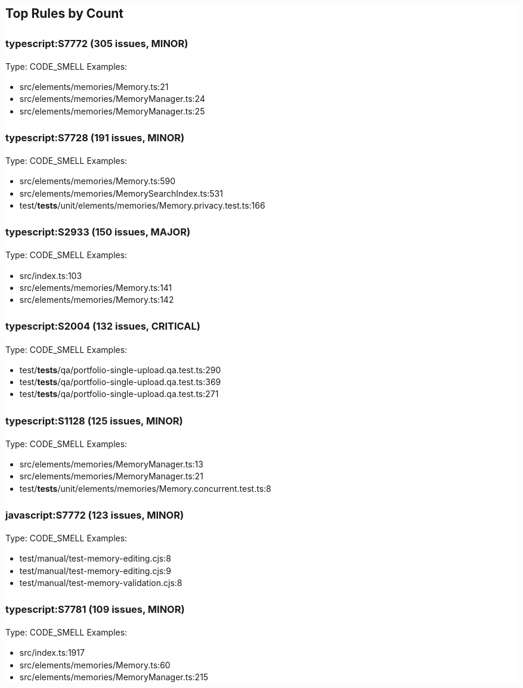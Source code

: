## Top Rules by Count

### typescript:S7772 (305 issues, MINOR)
Type: CODE_SMELL
Examples:
  - src/elements/memories/Memory.ts:21
  - src/elements/memories/MemoryManager.ts:24
  - src/elements/memories/MemoryManager.ts:25

### typescript:S7728 (191 issues, MINOR)
Type: CODE_SMELL
Examples:
  - src/elements/memories/Memory.ts:590
  - src/elements/memories/MemorySearchIndex.ts:531
  - test/__tests__/unit/elements/memories/Memory.privacy.test.ts:166

### typescript:S2933 (150 issues, MAJOR)
Type: CODE_SMELL
Examples:
  - src/index.ts:103
  - src/elements/memories/Memory.ts:141
  - src/elements/memories/Memory.ts:142

### typescript:S2004 (132 issues, CRITICAL)
Type: CODE_SMELL
Examples:
  - test/__tests__/qa/portfolio-single-upload.qa.test.ts:290
  - test/__tests__/qa/portfolio-single-upload.qa.test.ts:369
  - test/__tests__/qa/portfolio-single-upload.qa.test.ts:271

### typescript:S1128 (125 issues, MINOR)
Type: CODE_SMELL
Examples:
  - src/elements/memories/MemoryManager.ts:13
  - src/elements/memories/MemoryManager.ts:21
  - test/__tests__/unit/elements/memories/Memory.concurrent.test.ts:8

### javascript:S7772 (123 issues, MINOR)
Type: CODE_SMELL
Examples:
  - test/manual/test-memory-editing.cjs:8
  - test/manual/test-memory-editing.cjs:9
  - test/manual/test-memory-validation.cjs:8

### typescript:S7781 (109 issues, MINOR)
Type: CODE_SMELL
Examples:
  - src/index.ts:1917
  - src/elements/memories/Memory.ts:60
  - src/elements/memories/MemoryManager.ts:215
